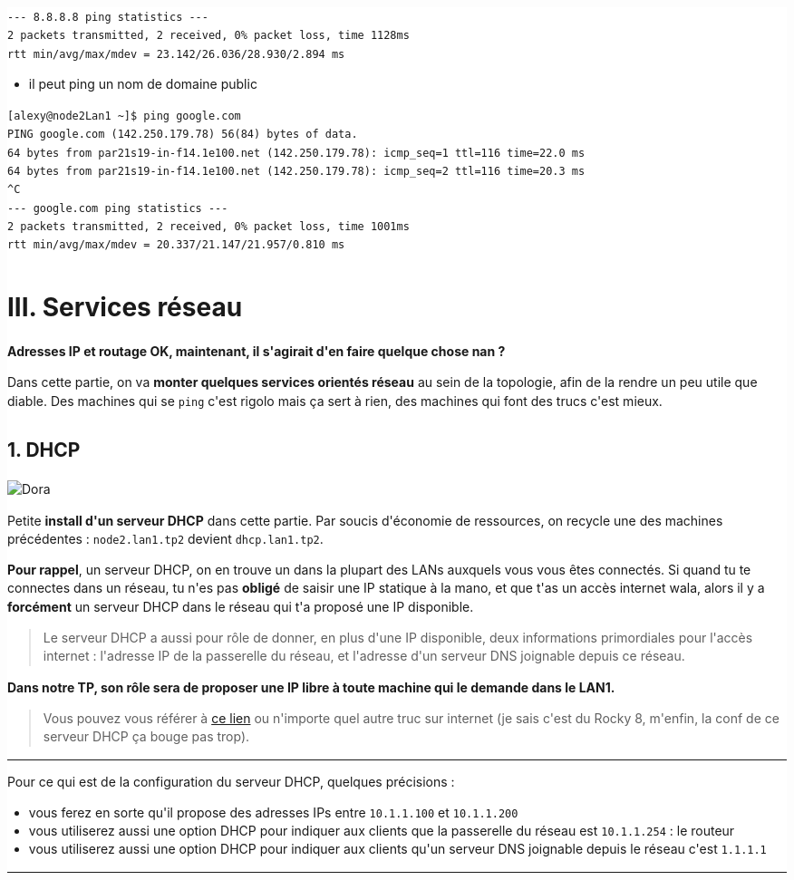 ```
--- 8.8.8.8 ping statistics ---
2 packets transmitted, 2 received, 0% packet loss, time 1128ms
rtt min/avg/max/mdev = 23.142/26.036/28.930/2.894 ms
```
  - il peut ping un nom de domaine public
```
[alexy@node2Lan1 ~]$ ping google.com
PING google.com (142.250.179.78) 56(84) bytes of data.
64 bytes from par21s19-in-f14.1e100.net (142.250.179.78): icmp_seq=1 ttl=116 time=22.0 ms
64 bytes from par21s19-in-f14.1e100.net (142.250.179.78): icmp_seq=2 ttl=116 time=20.3 ms
^C
--- google.com ping statistics ---
2 packets transmitted, 2 received, 0% packet loss, time 1001ms
rtt min/avg/max/mdev = 20.337/21.147/21.957/0.810 ms
```

# III. Services réseau

**Adresses IP et routage OK, maintenant, il s'agirait d'en faire quelque chose nan ?**

Dans cette partie, on va **monter quelques services orientés réseau** au sein de la topologie, afin de la rendre un peu utile que diable. Des machines qui se `ping` c'est rigolo mais ça sert à rien, des machines qui font des trucs c'est mieux.

## 1. DHCP

![Dora](./img/dora.jpg)

Petite **install d'un serveur DHCP** dans cette partie. Par soucis d'économie de ressources, on recycle une des machines précédentes : `node2.lan1.tp2` devient `dhcp.lan1.tp2`.

**Pour rappel**, un serveur DHCP, on en trouve un dans la plupart des LANs auxquels vous vous êtes connectés. Si quand tu te connectes dans un réseau, tu n'es pas **obligé** de saisir une IP statique à la mano, et que t'as un accès internet wala, alors il y a **forcément** un serveur DHCP dans le réseau qui t'a proposé une IP disponible.

> Le serveur DHCP a aussi pour rôle de donner, en plus d'une IP disponible, deux informations primordiales pour l'accès internet : l'adresse IP de la passerelle du réseau, et l'adresse d'un serveur DNS joignable depuis ce réseau.

**Dans notre TP, son rôle sera de proposer une IP libre à toute machine qui le demande dans le LAN1.**

> Vous pouvez vous référer à [ce lien](https://www.server-world.info/en/note?os=Rocky_Linux_8&p=dhcp&f=1) ou n'importe quel autre truc sur internet (je sais c'est du Rocky 8, m'enfin, la conf de ce serveur DHCP ça bouge pas trop).

---

Pour ce qui est de la configuration du serveur DHCP, quelques précisions :

- vous ferez en sorte qu'il propose des adresses IPs entre `10.1.1.100` et `10.1.1.200`
- vous utiliserez aussi une option DHCP pour indiquer aux clients que la passerelle du réseau est `10.1.1.254` : le routeur
- vous utiliserez aussi une option DHCP pour indiquer aux clients qu'un serveur DNS joignable depuis le réseau c'est `1.1.1.1`

---